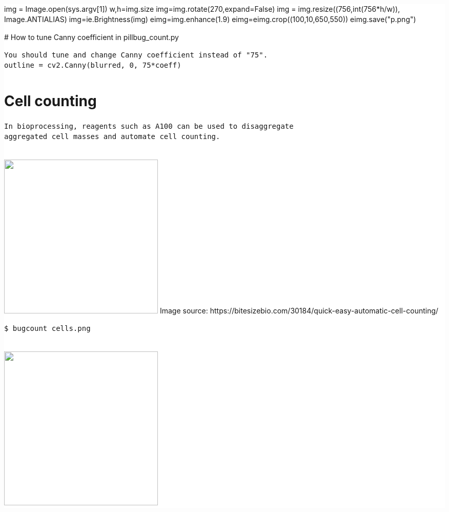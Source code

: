 img = Image.open(sys.argv[1])
w,h=img.size
img=img.rotate(270,expand=False)
img = img.resize((756,int(756*h/w)), Image.ANTIALIAS)
img=ie.Brightness(img)
eimg=img.enhance(1.9)
eimg=eimg.crop((100,10,650,550))
eimg.save("p.png") 

</pre>
# How to tune Canny coefficient in pillbug_count.py
<pre>
You should tune and change Canny coefficient instead of "75". 
outline = cv2.Canny(blurred, 0, 75*coeff)
</pre>

# Cell counting
<pre>
In bioprocessing, reagents such as A100 can be used to disaggregate 
aggregated cell masses and automate cell counting.

</pre>

<img src='https://github.com/ytakefuji/counting-for-entomologists/raw/main/cells.png' height=300 width=300>
Image source: https://bitesizebio.com/30184/quick-easy-automatic-cell-counting/

<pre>
$ bugcount cells.png

</pre>
<img src='https://github.com/ytakefuji/counting-for-entomologists/raw/main/r-cells.png' height=300 width=300>
